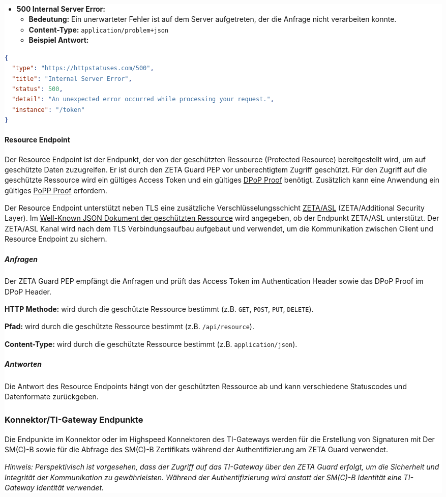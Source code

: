 - **500 Internal Server Error:**
  - **Bedeutung:** Ein unerwarteter Fehler ist auf dem Server aufgetreten, der die Anfrage nicht verarbeiten konnte.
  - **Content-Type:** `application/problem+json`
  - **Beispiel Antwort:**

```json
{
  "type": "https://httpstatuses.com/500",
  "title": "Internal Server Error",
  "status": 500,
  "detail": "An unexpected error occurred while processing your request.",
  "instance": "/token"
}
```

#### Resource Endpoint

Der Resource Endpoint ist der Endpunkt, der von der geschützten Ressource (Protected Resource) bereitgestellt wird, um auf geschützte Daten zuzugreifen. Er ist durch den ZETA Guard PEP vor unberechtigtem Zugriff geschützt. Für den Zugriff auf die geschützte Ressource wird ein gültiges Access Token und ein gültiges [DPoP Proof](https://www.rfc-editor.org/rfc/rfc9449.html) benötigt. Zusätzlich kann eine Anwendung ein gültiges [PoPP Proof](https://gemspec.gematik.de/docs/gemSpec/gemSpec_ZETA/latest/#A_25669) erfordern.

Der Resource Endpoint unterstützt neben TLS eine zusätzliche Verschlüsselungsschicht [ZETA/ASL](https://gemspec.gematik.de/docs/gemSpec/gemSpec_Krypt/latest/#8) (ZETA/Additional Security Layer).
Im [Well-Known JSON Dokument der geschützten Ressource](#1511-oauth-protected-resource-well-known-endpoint) wird angegeben, ob der Endpunkt ZETA/ASL unterstützt. Der ZETA/ASL Kanal wird nach dem TLS Verbindungsaufbau aufgebaut und verwendet, um die Kommunikation zwischen Client und Resource Endpoint zu sichern.

##### Anfragen

Der ZETA Guard PEP empfängt die Anfragen und prüft das Access Token im Authentication Header sowie das DPoP Proof im DPoP Header.

**HTTP Methode:** wird durch die geschützte Ressource bestimmt (z.B. `GET`, `POST`, `PUT`, `DELETE`).

**Pfad:** wird durch die geschützte Ressource bestimmt (z.B. `/api/resource`).

**Content-Type:** wird durch die geschützte Ressource bestimmt (z.B. `application/json`).

##### Antworten

Die Antwort des Resource Endpoints hängt von der geschützten Ressource ab und kann verschiedene Statuscodes und Datenformate zurückgeben.

### Konnektor/TI-Gateway Endpunkte

Die Endpunkte im Konnektor oder im Highspeed Konnektoren des TI-Gateways werden für die Erstellung von Signaturen mit Der SM(C)-B sowie für die Abfrage des SM(C)-B Zertifikats während der Authentifizierung am ZETA Guard verwendet.

_Hinweis: Perspektivisch ist vorgesehen, dass der Zugriff auf das TI-Gateway über den ZETA Guard erfolgt, um die Sicherheit und Integrität der Kommunikation zu gewährleisten. Während der Authentifizierung wird anstatt der SM(C)-B Identität eine TI-Gateway Identität verwendet._
